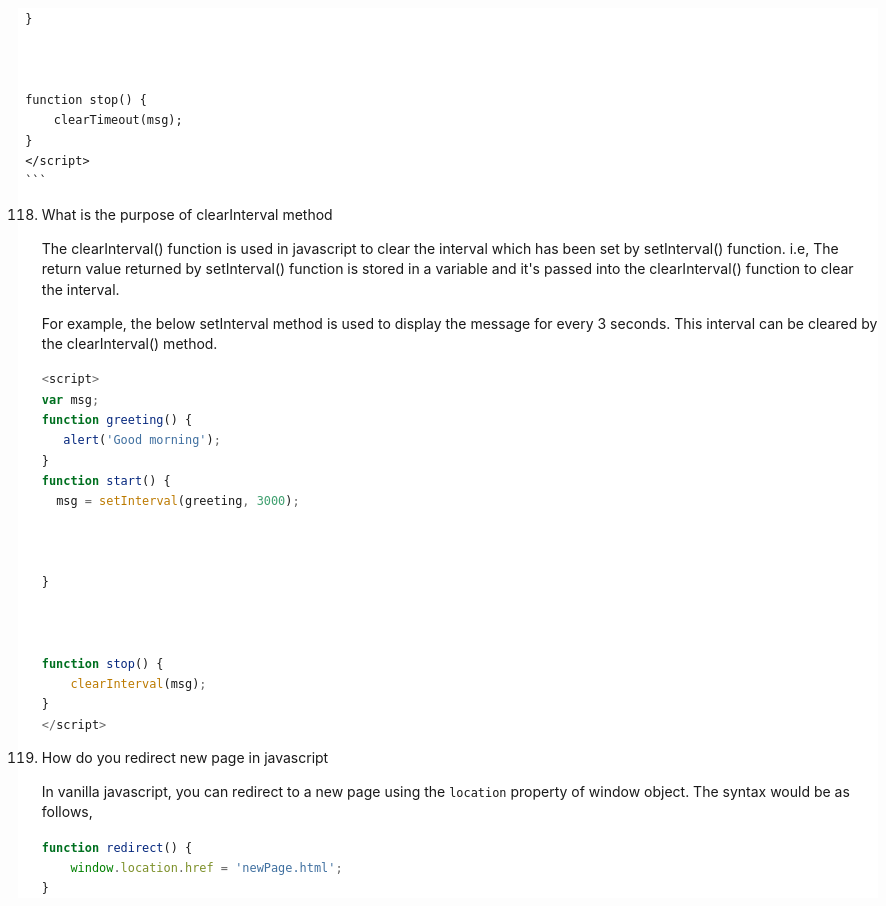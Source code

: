 

     }



     function stop() {
         clearTimeout(msg);
     }
     </script>
     ```



118. What is the purpose of clearInterval method



     The clearInterval() function is used in javascript to clear the interval which has been set by setInterval() function. i.e, The return value returned by setInterval() function is stored in a variable and it's passed into the clearInterval() function to clear the interval.



     For example, the below setInterval method is used to display the message for every 3 seconds. This interval can be cleared by the clearInterval() method.



     ```javascript
     <script>
     var msg;
     function greeting() {
        alert('Good morning');
     }
     function start() {
       msg = setInterval(greeting, 3000);



     }



     function stop() {
         clearInterval(msg);
     }
     </script>
     ```



119. How do you redirect new page in javascript



     In vanilla javascript, you can redirect to a new page using the `location` property of window object. The syntax would be as follows,



     ```javascript
     function redirect() {
         window.location.href = 'newPage.html';
     }
     ```
